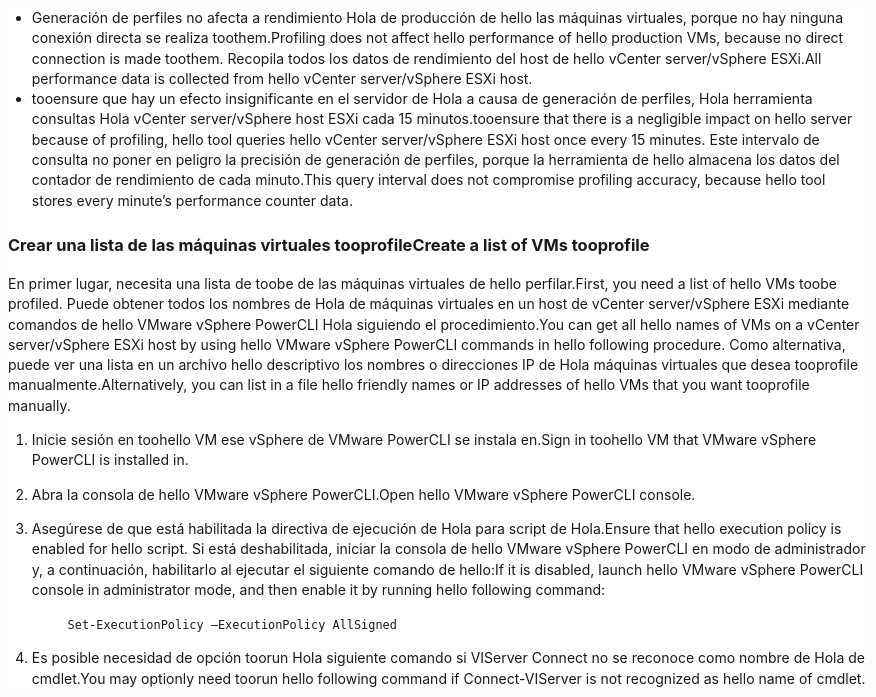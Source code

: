 * <span data-ttu-id="a8402-191">Generación de perfiles no afecta a rendimiento Hola de producción de hello las máquinas virtuales, porque no hay ninguna conexión directa se realiza toothem.</span><span class="sxs-lookup"><span data-stu-id="a8402-191">Profiling does not affect hello performance of hello production VMs, because no direct connection is made toothem.</span></span> <span data-ttu-id="a8402-192">Recopila todos los datos de rendimiento del host de hello vCenter server/vSphere ESXi.</span><span class="sxs-lookup"><span data-stu-id="a8402-192">All performance data is collected from hello vCenter server/vSphere ESXi host.</span></span>
* <span data-ttu-id="a8402-193">tooensure que hay un efecto insignificante en el servidor de Hola a causa de generación de perfiles, Hola herramienta consultas Hola vCenter server/vSphere host ESXi cada 15 minutos.</span><span class="sxs-lookup"><span data-stu-id="a8402-193">tooensure that there is a negligible impact on hello server because of profiling, hello tool queries hello vCenter server/vSphere ESXi host once every 15 minutes.</span></span> <span data-ttu-id="a8402-194">Este intervalo de consulta no poner en peligro la precisión de generación de perfiles, porque la herramienta de hello almacena los datos del contador de rendimiento de cada minuto.</span><span class="sxs-lookup"><span data-stu-id="a8402-194">This query interval does not compromise profiling accuracy, because hello tool stores every minute’s performance counter data.</span></span>

### <a name="create-a-list-of-vms-tooprofile"></a><span data-ttu-id="a8402-195">Crear una lista de las máquinas virtuales tooprofile</span><span class="sxs-lookup"><span data-stu-id="a8402-195">Create a list of VMs tooprofile</span></span>
<span data-ttu-id="a8402-196">En primer lugar, necesita una lista de toobe de las máquinas virtuales de hello perfilar.</span><span class="sxs-lookup"><span data-stu-id="a8402-196">First, you need a list of hello VMs toobe profiled.</span></span> <span data-ttu-id="a8402-197">Puede obtener todos los nombres de Hola de máquinas virtuales en un host de vCenter server/vSphere ESXi mediante comandos de hello VMware vSphere PowerCLI Hola siguiendo el procedimiento.</span><span class="sxs-lookup"><span data-stu-id="a8402-197">You can get all hello names of VMs on a vCenter server/vSphere ESXi host by using hello VMware vSphere PowerCLI commands in hello following procedure.</span></span> <span data-ttu-id="a8402-198">Como alternativa, puede ver una lista en un archivo hello descriptivo los nombres o direcciones IP de Hola máquinas virtuales que desea tooprofile manualmente.</span><span class="sxs-lookup"><span data-stu-id="a8402-198">Alternatively, you can list in a file hello friendly names or IP addresses of hello VMs that you want tooprofile manually.</span></span>

1. <span data-ttu-id="a8402-199">Inicie sesión en toohello VM ese vSphere de VMware PowerCLI se instala en.</span><span class="sxs-lookup"><span data-stu-id="a8402-199">Sign in toohello VM that VMware vSphere PowerCLI is installed in.</span></span>
2. <span data-ttu-id="a8402-200">Abra la consola de hello VMware vSphere PowerCLI.</span><span class="sxs-lookup"><span data-stu-id="a8402-200">Open hello VMware vSphere PowerCLI console.</span></span>
3. <span data-ttu-id="a8402-201">Asegúrese de que está habilitada la directiva de ejecución de Hola para script de Hola.</span><span class="sxs-lookup"><span data-stu-id="a8402-201">Ensure that hello execution policy is enabled for hello script.</span></span> <span data-ttu-id="a8402-202">Si está deshabilitada, iniciar la consola de hello VMware vSphere PowerCLI en modo de administrador y, a continuación, habilitarlo al ejecutar el siguiente comando de hello:</span><span class="sxs-lookup"><span data-stu-id="a8402-202">If it is disabled, launch hello VMware vSphere PowerCLI console in administrator mode, and then enable it by running hello following command:</span></span>

            Set-ExecutionPolicy –ExecutionPolicy AllSigned

4. <span data-ttu-id="a8402-203">Es posible necesidad de opción toorun Hola siguiente comando si VIServer Connect no se reconoce como nombre de Hola de cmdlet.</span><span class="sxs-lookup"><span data-stu-id="a8402-203">You may optionly need toorun hello following command if Connect-VIServer is not recognized as hello name of cmdlet.</span></span>
 